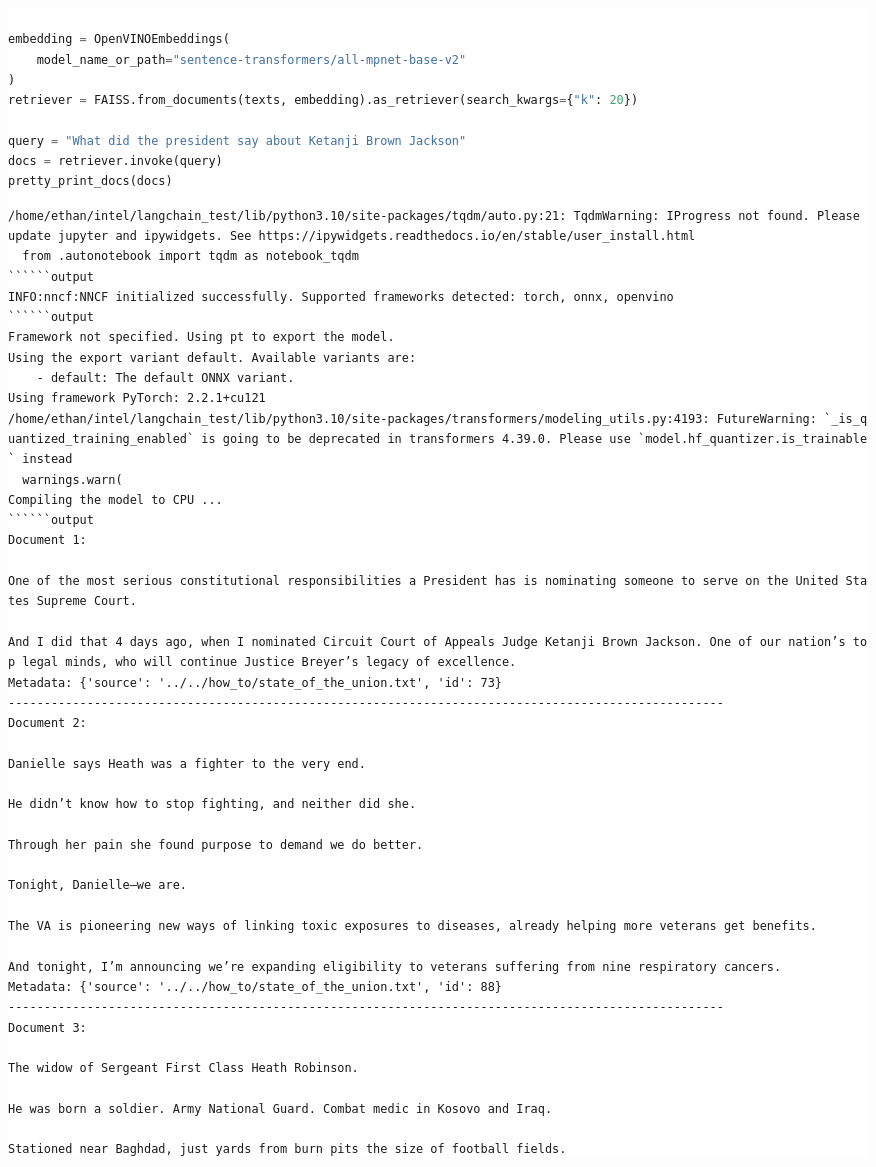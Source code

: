 ```python

embedding = OpenVINOEmbeddings(
    model_name_or_path="sentence-transformers/all-mpnet-base-v2"
)
retriever = FAISS.from_documents(texts, embedding).as_retriever(search_kwargs={"k": 20})

query = "What did the president say about Ketanji Brown Jackson"
docs = retriever.invoke(query)
pretty_print_docs(docs)
```

```output
/home/ethan/intel/langchain_test/lib/python3.10/site-packages/tqdm/auto.py:21: TqdmWarning: IProgress not found. Please update jupyter and ipywidgets. See https://ipywidgets.readthedocs.io/en/stable/user_install.html
  from .autonotebook import tqdm as notebook_tqdm
``````output
INFO:nncf:NNCF initialized successfully. Supported frameworks detected: torch, onnx, openvino
``````output
Framework not specified. Using pt to export the model.
Using the export variant default. Available variants are:
    - default: The default ONNX variant.
Using framework PyTorch: 2.2.1+cu121
/home/ethan/intel/langchain_test/lib/python3.10/site-packages/transformers/modeling_utils.py:4193: FutureWarning: `_is_quantized_training_enabled` is going to be deprecated in transformers 4.39.0. Please use `model.hf_quantizer.is_trainable` instead
  warnings.warn(
Compiling the model to CPU ...
``````output
Document 1:

One of the most serious constitutional responsibilities a President has is nominating someone to serve on the United States Supreme Court. 

And I did that 4 days ago, when I nominated Circuit Court of Appeals Judge Ketanji Brown Jackson. One of our nation’s top legal minds, who will continue Justice Breyer’s legacy of excellence.
Metadata: {'source': '../../how_to/state_of_the_union.txt', 'id': 73}
----------------------------------------------------------------------------------------------------
Document 2:

Danielle says Heath was a fighter to the very end. 

He didn’t know how to stop fighting, and neither did she. 

Through her pain she found purpose to demand we do better. 

Tonight, Danielle—we are. 

The VA is pioneering new ways of linking toxic exposures to diseases, already helping more veterans get benefits. 

And tonight, I’m announcing we’re expanding eligibility to veterans suffering from nine respiratory cancers.
Metadata: {'source': '../../how_to/state_of_the_union.txt', 'id': 88}
----------------------------------------------------------------------------------------------------
Document 3:

The widow of Sergeant First Class Heath Robinson.  

He was born a soldier. Army National Guard. Combat medic in Kosovo and Iraq. 

Stationed near Baghdad, just yards from burn pits the size of football fields. 
```
